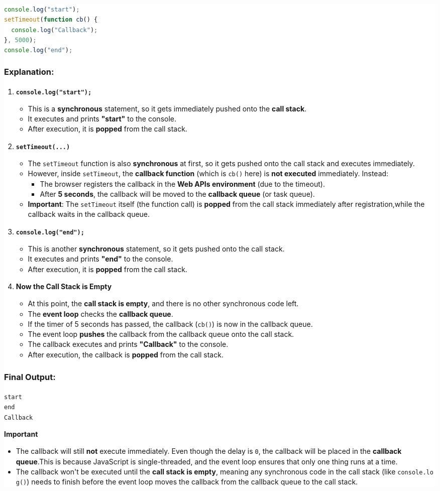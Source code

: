 ```javascript
console.log("start");
setTimeout(function cb() {
  console.log("Callback");
}, 5000);
console.log("end");
```

### Explanation:

1. **`console.log("start");`**

   - This is a **synchronous** statement, so it gets immediately pushed onto the **call stack**.
   - It executes and prints **"start"** to the console.
   - After execution, it is **popped** from the call stack.

2. **`setTimeout(...)`**

   - The `setTimeout` function is also **synchronous** at first, so it gets pushed onto the call stack and executes immediately.
   - However, inside `setTimeout`, the **callback function** (which is `cb()` here) is **not executed** immediately. Instead:
     - The browser registers the callback in the **Web APIs environment** (due to the timeout).
     - After **5 seconds**, the callback will be moved to the **callback queue** (or task queue).
   - **Important**: The `setTimeout` itself (the function call) is **popped** from the call stack immediately after registration,while the callback waits in the callback queue.

3. **`console.log("end");`**

   - This is another **synchronous** statement, so it gets pushed onto the call stack.
   - It executes and prints **"end"** to the console.
   - After execution, it is **popped** from the call stack.

4. **Now the Call Stack is Empty**
   - At this point, the **call stack is empty**, and there is no other synchronous code left.
   - The **event loop** checks the **callback queue**.
   - If the timer of 5 seconds has passed, the callback (`cb()`) is now in the callback queue.
   - The event loop **pushes** the callback from the callback queue onto the call stack.
   - The callback executes and prints **"Callback"** to the console.
   - After execution, the callback is **popped** from the call stack.

### Final Output:

```
start
end
Callback
```

**Important**

- The callback will still **not** execute immediately. Even though the delay is `0`, the callback will be placed in the **callback queue**.This is because JavaScript is single-threaded, and the event loop ensures that only one thing runs at a time.
- The callback won't be executed until the **call stack is empty**, meaning any synchronous code in the call stack (like `console.log()`) needs to finish before the event loop moves the callback from the callback queue to the call stack.
